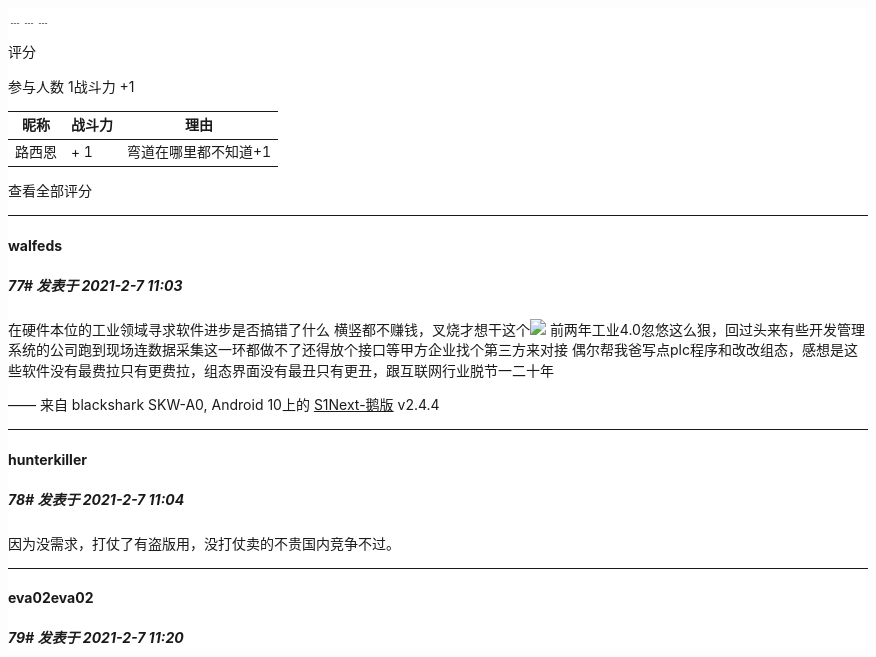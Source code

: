 ﹍﹍﹍

评分





 参与人数 1战斗力 +1

|昵称|战斗力|理由|
|----|---|---|
| 路西恩| + 1|弯道在哪里都不知道+1|



查看全部评分






*****

####  walfeds  
##### 77#       发表于 2021-2-7 11:03




在硬件本位的工业领域寻求软件进步是否搞错了什么
横竖都不赚钱，叉烧才想干这个<img src="https://static.saraba1st.com/image/smiley/face2017/067.png" referrerpolicy="no-referrer">
前两年工业4.0忽悠这么狠，回过头来有些开发管理系统的公司跑到现场连数据采集这一环都做不了还得放个接口等甲方企业找个第三方来对接
偶尔帮我爸写点plc程序和改改组态，感想是这些软件没有最费拉只有更费拉，组态界面没有最丑只有更丑，跟互联网行业脱节一二十年

—— 来自 blackshark SKW-A0, Android 10上的 [S1Next-鹅版](https://github.com/ykrank/S1-Next/releases) v2.4.4







*****

####  hunterkiller  
##### 78#       发表于 2021-2-7 11:04




因为没需求，打仗了有盗版用，没打仗卖的不贵国内竞争不过。







*****

####  eva02eva02  
##### 79#       发表于 2021-2-7 11:20

